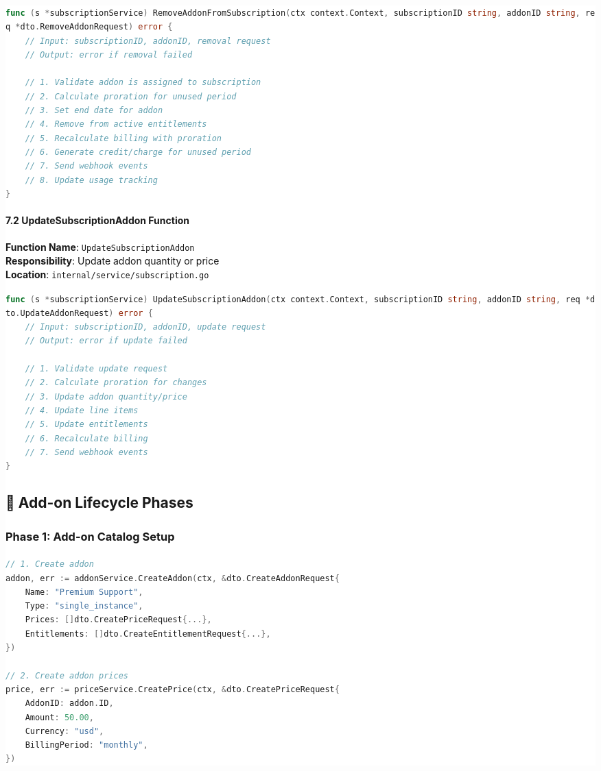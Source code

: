 ```go
func (s *subscriptionService) RemoveAddonFromSubscription(ctx context.Context, subscriptionID string, addonID string, req *dto.RemoveAddonRequest) error {
    // Input: subscriptionID, addonID, removal request
    // Output: error if removal failed

    // 1. Validate addon is assigned to subscription
    // 2. Calculate proration for unused period
    // 3. Set end date for addon
    // 4. Remove from active entitlements
    // 5. Recalculate billing with proration
    // 6. Generate credit/charge for unused period
    // 7. Send webhook events
    // 8. Update usage tracking
}
```

#### 7.2 UpdateSubscriptionAddon Function

**Function Name**: `UpdateSubscriptionAddon`  
**Responsibility**: Update addon quantity or price  
**Location**: `internal/service/subscription.go`

```go
func (s *subscriptionService) UpdateSubscriptionAddon(ctx context.Context, subscriptionID string, addonID string, req *dto.UpdateAddonRequest) error {
    // Input: subscriptionID, addonID, update request
    // Output: error if update failed

    // 1. Validate update request
    // 2. Calculate proration for changes
    // 3. Update addon quantity/price
    // 4. Update line items
    // 5. Update entitlements
    // 6. Recalculate billing
    // 7. Send webhook events
}
```

## 🔁 Add-on Lifecycle Phases

### Phase 1: Add-on Catalog Setup

```go
// 1. Create addon
addon, err := addonService.CreateAddon(ctx, &dto.CreateAddonRequest{
    Name: "Premium Support",
    Type: "single_instance",
    Prices: []dto.CreatePriceRequest{...},
    Entitlements: []dto.CreateEntitlementRequest{...},
})

// 2. Create addon prices
price, err := priceService.CreatePrice(ctx, &dto.CreatePriceRequest{
    AddonID: addon.ID,
    Amount: 50.00,
    Currency: "usd",
    BillingPeriod: "monthly",
})
```

